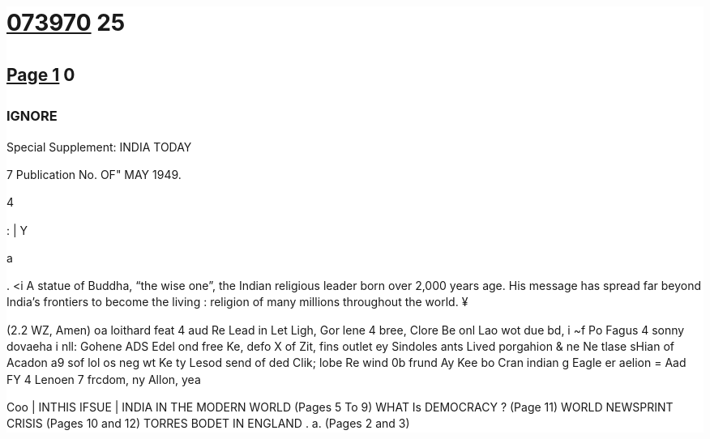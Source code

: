 # [073970](https://demo.humlab.umu.se/courier/073970engo.pdf) 25

## [Page 1](https://demo.humlab.umu.se/courier/073970engo.pdf#page=1) 0

### IGNORE

  
     
Special Supplement: 
INDIA TODAY    
   
7 Publication No. OF" 
 MAY 1949. 
 
4
 
: 
| 
Y
 
a 
  
. <i A statue of Buddha, “the wise one”, the Indian religious leader born over 2,000 years age. His message has spread far beyond India’s frontiers to become the living 
: religion of many millions throughout the world. 
¥ 
  
(2.2 WZ, Amen) oa loithard feat 
4 aud Re Lead in Let Ligh, 
Gor lene 4 bree, 
Clore Be onl Lao wot due bd, 
i ~f Po Fagus 4 sonny dovaeha 
i nll: 
Gohene ADS Edel ond free Ke, 
defo X of Zit, 
fins outlet ey 
Sindoles ants Lived 
porgahion 
& ne Ne tlase sHian of Acadon 
a9 sof lol os neg wt Ke 
ty Lesod send of ded Clik; 
lobe Re wind 0b frund 
Ay Kee bo Cran indian g 
Eagle er aelion = 
Aad FY 4 Lenoen 7 frcdom, 
ny Allon, 
yea 
  
Coo | INTHIS IFSUE | 
INDIA IN THE MODERN WORLD 
(Pages 5 To 9) 
WHAT Is DEMOCRACY ? 
(Page 11) 
WORLD NEWSPRINT CRISIS 
(Pages 10 and 12) 
TORRES BODET IN ENGLAND 
. a. (Pages 2 and 3)
